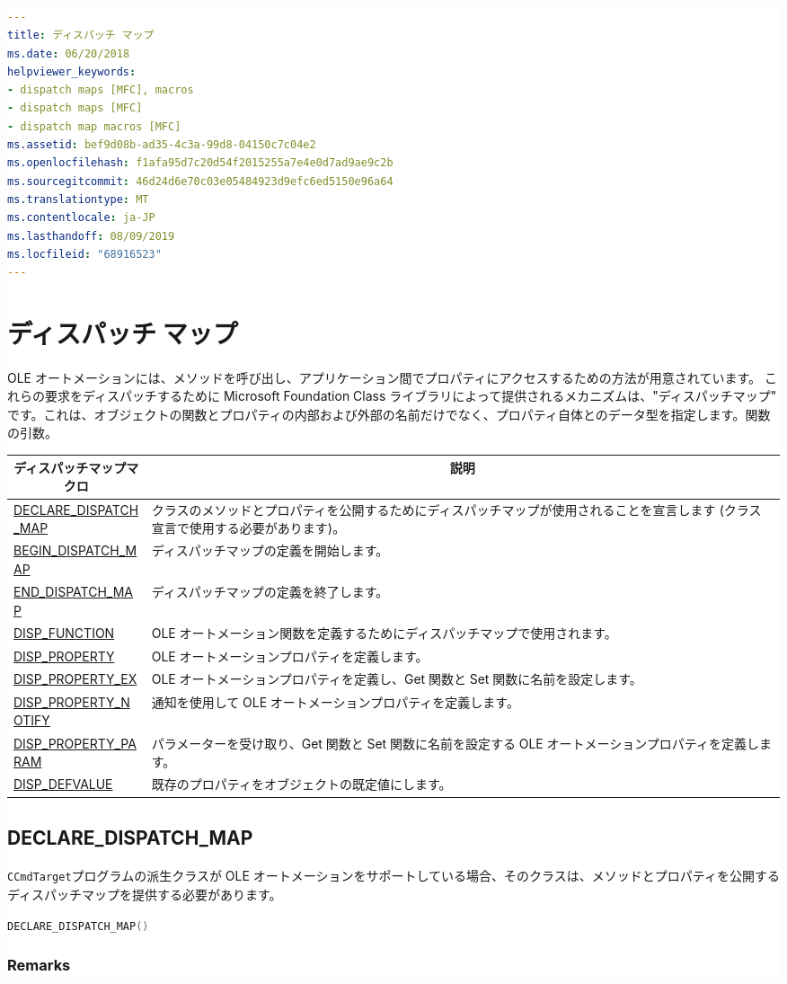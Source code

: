 ```yaml
---
title: ディスパッチ マップ
ms.date: 06/20/2018
helpviewer_keywords:
- dispatch maps [MFC], macros
- dispatch maps [MFC]
- dispatch map macros [MFC]
ms.assetid: bef9d08b-ad35-4c3a-99d8-04150c7c04e2
ms.openlocfilehash: f1afa95d7c20d54f2015255a7e4e0d7ad9ae9c2b
ms.sourcegitcommit: 46d24d6e70c03e05484923d9efc6ed5150e96a64
ms.translationtype: MT
ms.contentlocale: ja-JP
ms.lasthandoff: 08/09/2019
ms.locfileid: "68916523"
---
```

# <a name="dispatch-maps"></a>ディスパッチ マップ

OLE オートメーションには、メソッドを呼び出し、アプリケーション間でプロパティにアクセスするための方法が用意されています。 これらの要求をディスパッチするために Microsoft Foundation Class ライブラリによって提供されるメカニズムは、"ディスパッチマップ" です。これは、オブジェクトの関数とプロパティの内部および外部の名前だけでなく、プロパティ自体とのデータ型を指定します。関数の引数。

|ディスパッチマップマクロ|説明|
|-|-|
|[DECLARE_DISPATCH_MAP](#declare_dispatch_map)|クラスのメソッドとプロパティを公開するためにディスパッチマップが使用されることを宣言します (クラス宣言で使用する必要があります)。|
|[BEGIN_DISPATCH_MAP](#begin_dispatch_map)|ディスパッチマップの定義を開始します。|
|[END_DISPATCH_MAP](#end_dispatch_map)|ディスパッチマップの定義を終了します。|
|[DISP_FUNCTION](#disp_function)|OLE オートメーション関数を定義するためにディスパッチマップで使用されます。|
|[DISP_PROPERTY](#disp_property)|OLE オートメーションプロパティを定義します。|
|[DISP_PROPERTY_EX](#disp_property_ex)|OLE オートメーションプロパティを定義し、Get 関数と Set 関数に名前を設定します。|
|[DISP_PROPERTY_NOTIFY](#disp_property_notify)|通知を使用して OLE オートメーションプロパティを定義します。|
|[DISP_PROPERTY_PARAM](#disp_property_param)|パラメーターを受け取り、Get 関数と Set 関数に名前を設定する OLE オートメーションプロパティを定義します。|
|[DISP_DEFVALUE](#disp_defvalue)|既存のプロパティをオブジェクトの既定値にします。|

## <a name="declare_dispatch_map"></a>DECLARE_DISPATCH_MAP

`CCmdTarget`プログラムの派生クラスが OLE オートメーションをサポートしている場合、そのクラスは、メソッドとプロパティを公開するディスパッチマップを提供する必要があります。

```cpp
DECLARE_DISPATCH_MAP()
```

### <a name="remarks"></a>Remarks
